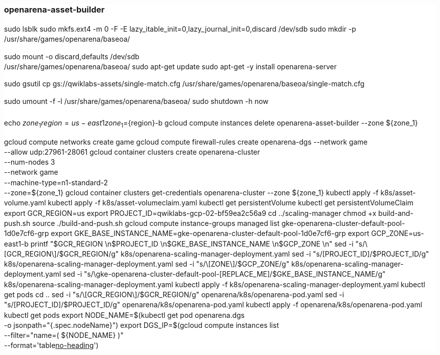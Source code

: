 ###  openarena-asset-builder
sudo lsblk
sudo mkfs.ext4 -m 0 -F -E lazy_itable_init=0,lazy_journal_init=0,discard /dev/sdb
sudo mkdir -p /usr/share/games/openarena/baseoa/

sudo mount -o discard,defaults /dev/sdb \
    /usr/share/games/openarena/baseoa/
sudo apt-get update
sudo apt-get -y install openarena-server

sudo gsutil cp gs://qwiklabs-assets/single-match.cfg /usr/share/games/openarena/baseoa/single-match.cfg

sudo umount -f -l /usr/share/games/openarena/baseoa/
sudo shutdown -h now

### 
echo $zone_1
region=us-east1
zone_1=${region}-b
gcloud compute instances delete openarena-asset-builder --zone ${zone_1}

gcloud compute networks create game
gcloud compute firewall-rules create openarena-dgs --network game \
    --allow udp:27961-28061
gcloud container clusters create openarena-cluster \
   --num-nodes 3 \
   --network game \
   --machine-type=n1-standard-2 \
   --zone=${zone_1}
gcloud container clusters get-credentials openarena-cluster --zone ${zone_1}
kubectl apply -f k8s/asset-volume.yaml
kubectl apply -f k8s/asset-volumeclaim.yaml
kubectl get persistentVolume
kubectl get persistentVolumeClaim
export GCR_REGION=us
export PROJECT_ID=qwiklabs-gcp-02-bf59ea2c56a9
cd ../scaling-manager
chmod +x build-and-push.sh
source ./build-and-push.sh
gcloud compute instance-groups managed list
gke-openarena-cluster-default-pool-1d0e7cf6-grp
export GKE_BASE_INSTANCE_NAME=gke-openarena-cluster-default-pool-1d0e7cf6-grp
export GCP_ZONE=us-east1-b
printf "$GCR_REGION \n$PROJECT_ID \n$GKE_BASE_INSTANCE_NAME \n$GCP_ZONE \n"
sed -i "s/\[GCR_REGION\]/$GCR_REGION/g" k8s/openarena-scaling-manager-deployment.yaml
sed -i "s/\[PROJECT_ID\]/$PROJECT_ID/g" k8s/openarena-scaling-manager-deployment.yaml
sed -i "s/\[ZONE\]/$GCP_ZONE/g" k8s/openarena-scaling-manager-deployment.yaml
sed -i "s/\gke-openarena-cluster-default-pool-\[REPLACE_ME\]/$GKE_BASE_INSTANCE_NAME/g" k8s/openarena-scaling-manager-deployment.yaml
kubectl apply -f k8s/openarena-scaling-manager-deployment.yaml
kubectl get pods
cd ..
sed -i "s/\[GCR_REGION\]/$GCR_REGION/g" openarena/k8s/openarena-pod.yaml
sed -i "s/\[PROJECT_ID\]/$PROJECT_ID/g" openarena/k8s/openarena-pod.yaml
kubectl apply -f openarena/k8s/openarena-pod.yaml
kubectl get pods
export NODE_NAME=$(kubectl get pod openarena.dgs \
    -o jsonpath="{.spec.nodeName}")
export DGS_IP=$(gcloud compute instances list \
    --filter="name=( ${NODE_NAME} )" \
    --format='table[no-heading](EXTERNAL_IP)')
